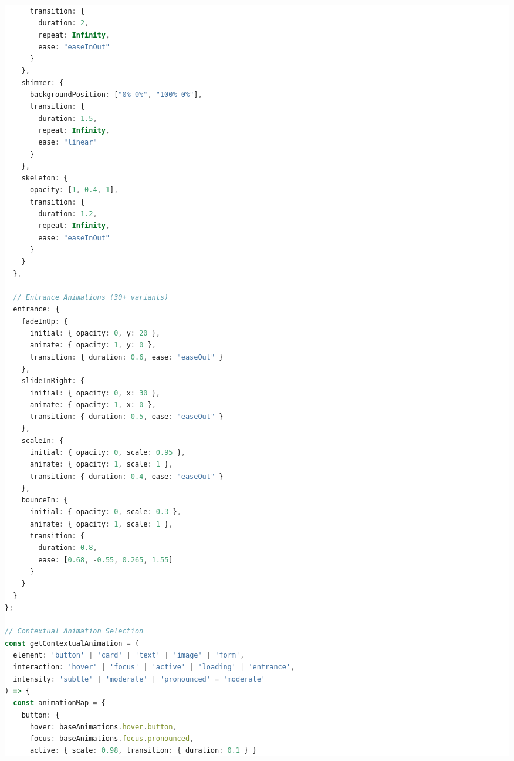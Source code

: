 ```typescript
      transition: {
        duration: 2,
        repeat: Infinity,
        ease: "easeInOut"
      }
    },
    shimmer: {
      backgroundPosition: ["0% 0%", "100% 0%"],
      transition: {
        duration: 1.5,
        repeat: Infinity,
        ease: "linear"
      }
    },
    skeleton: {
      opacity: [1, 0.4, 1],
      transition: {
        duration: 1.2,
        repeat: Infinity,
        ease: "easeInOut"
      }
    }
  },

  // Entrance Animations (30+ variants)
  entrance: {
    fadeInUp: {
      initial: { opacity: 0, y: 20 },
      animate: { opacity: 1, y: 0 },
      transition: { duration: 0.6, ease: "easeOut" }
    },
    slideInRight: {
      initial: { opacity: 0, x: 30 },
      animate: { opacity: 1, x: 0 },
      transition: { duration: 0.5, ease: "easeOut" }
    },
    scaleIn: {
      initial: { opacity: 0, scale: 0.95 },
      animate: { opacity: 1, scale: 1 },
      transition: { duration: 0.4, ease: "easeOut" }
    },
    bounceIn: {
      initial: { opacity: 0, scale: 0.3 },
      animate: { opacity: 1, scale: 1 },
      transition: { 
        duration: 0.8, 
        ease: [0.68, -0.55, 0.265, 1.55] 
      }
    }
  }
};

// Contextual Animation Selection
const getContextualAnimation = (
  element: 'button' | 'card' | 'text' | 'image' | 'form',
  interaction: 'hover' | 'focus' | 'active' | 'loading' | 'entrance',
  intensity: 'subtle' | 'moderate' | 'pronounced' = 'moderate'
) => {
  const animationMap = {
    button: {
      hover: baseAnimations.hover.button,
      focus: baseAnimations.focus.pronounced,
      active: { scale: 0.98, transition: { duration: 0.1 } }
```